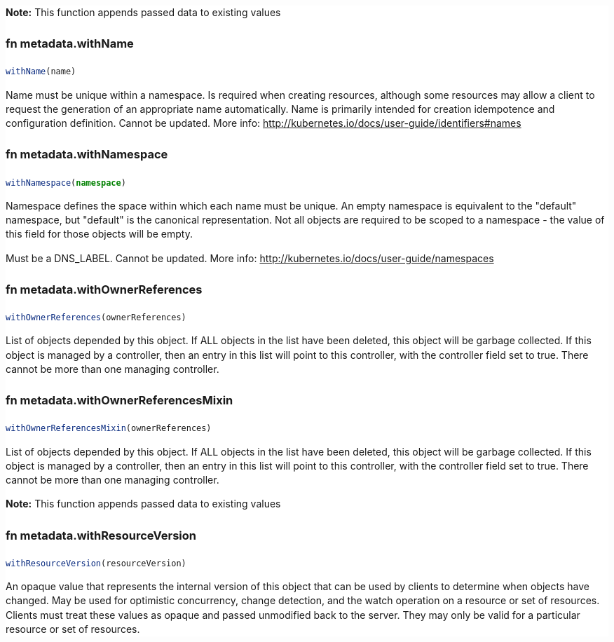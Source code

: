 **Note:** This function appends passed data to existing values

### fn metadata.withName

```ts
withName(name)
```

Name must be unique within a namespace. Is required when creating resources, although some resources may allow a client to request the generation of an appropriate name automatically. Name is primarily intended for creation idempotence and configuration definition. Cannot be updated. More info: http://kubernetes.io/docs/user-guide/identifiers#names

### fn metadata.withNamespace

```ts
withNamespace(namespace)
```

Namespace defines the space within which each name must be unique. An empty namespace is equivalent to the "default" namespace, but "default" is the canonical representation. Not all objects are required to be scoped to a namespace - the value of this field for those objects will be empty.

Must be a DNS_LABEL. Cannot be updated. More info: http://kubernetes.io/docs/user-guide/namespaces

### fn metadata.withOwnerReferences

```ts
withOwnerReferences(ownerReferences)
```

List of objects depended by this object. If ALL objects in the list have been deleted, this object will be garbage collected. If this object is managed by a controller, then an entry in this list will point to this controller, with the controller field set to true. There cannot be more than one managing controller.

### fn metadata.withOwnerReferencesMixin

```ts
withOwnerReferencesMixin(ownerReferences)
```

List of objects depended by this object. If ALL objects in the list have been deleted, this object will be garbage collected. If this object is managed by a controller, then an entry in this list will point to this controller, with the controller field set to true. There cannot be more than one managing controller.

**Note:** This function appends passed data to existing values

### fn metadata.withResourceVersion

```ts
withResourceVersion(resourceVersion)
```

An opaque value that represents the internal version of this object that can be used by clients to determine when objects have changed. May be used for optimistic concurrency, change detection, and the watch operation on a resource or set of resources. Clients must treat these values as opaque and passed unmodified back to the server. They may only be valid for a particular resource or set of resources.

